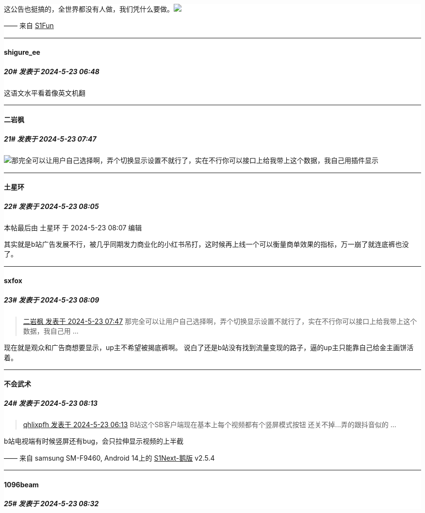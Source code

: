 这公告也挺搞的，全世界都没有人做，我们凭什么要做。<img src="https://static.saraba1st.com/image/smiley/face2017/067.png" referrerpolicy="no-referrer">

—— 来自 [S1Fun](https://s1fun.koalcat.com)

*****

####  shigure_ee  
##### 20#       发表于 2024-5-23 06:48

这语文水平看着像英文机翻

*****

####  二岩枫  
##### 21#       发表于 2024-5-23 07:47

<img src="https://static.saraba1st.com/image/smiley/face2017/037.png" referrerpolicy="no-referrer">那完全可以让用户自己选择啊，弄个切换显示设置不就行了，实在不行你可以接口上给我带上这个数据，我自己用插件显示

*****

####  土星环  
##### 22#       发表于 2024-5-23 08:05

 本帖最后由 土星环 于 2024-5-23 08:07 编辑 

其实就是b站广告发展不行，被几乎同期发力商业化的小红书吊打，这时候再上线一个可以衡量商单效果的指标，万一崩了就连底裤也没了。

*****

####  sxfox  
##### 23#       发表于 2024-5-23 08:09

<blockquote><a href="httphttps://bbs.saraba1st.com/2b/forum.php?mod=redirect&amp;goto=findpost&amp;pid=64970782&amp;ptid=2184472" target="_blank">二岩枫 发表于 2024-5-23 07:47</a>
那完全可以让用户自己选择啊，弄个切换显示设置不就行了，实在不行你可以接口上给我带上这个数据，我自己用 ...</blockquote>
现在就是观众和广告商想要显示，up主不希望被揭底裤啊。
说白了还是b站没有找到流量变现的路子，逼的up主只能靠自己给金主画饼活着。

*****

####  不会武术  
##### 24#       发表于 2024-5-23 08:13

<blockquote><a href="httphttps://bbs.saraba1st.com/2b/forum.php?mod=redirect&amp;goto=findpost&amp;pid=64970598&amp;ptid=2184472" target="_blank">qhlixpfh 发表于 2024-5-23 06:13</a>
B站这个SB客户端现在基本上每个视频都有个竖屏模式按钮 还关不掉...弄的跟抖音似的 ...</blockquote>
b站电视端有时候竖屏还有bug，会只拉伸显示视频的上半截

—— 来自 samsung SM-F9460, Android 14上的 [S1Next-鹅版](https://github.com/ykrank/S1-Next/releases) v2.5.4

*****

####  1096beam  
##### 25#       发表于 2024-5-23 08:32

